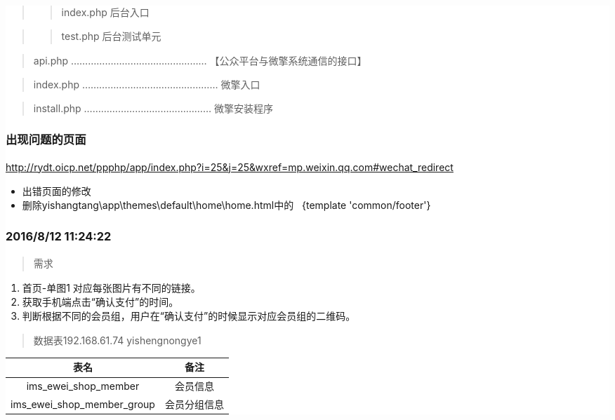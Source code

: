 > > index.php 后台入口

> > test.php 后台测试单元

> api.php ………………………………………… 【公众平台与微擎系统通信的接口】

> index.php ………………………………………… 微擎入口

> install.php ……………………………………… 微擎安装程序


### 出现问题的页面
http://rydt.oicp.net/ppphp/app/index.php?i=25&j=25&wxref=mp.weixin.qq.com#wechat_redirect

* 出错页面的修改
* 删除yishangtang\app\themes\default\home\home.html中的 &nbsp; {template 'common/footer'}


### 2016/8/12 11:24:22 

>需求


1. 首页-单图1   对应每张图片有不同的链接。
2. 获取手机端点击“确认支付”的时间。
3. 判断根据不同的会员组，用户在“确认支付”的时候显示对应会员组的二维码。

>数据表192.168.61.74 yishengnongye1


| 表名                            | 备注           |
| :-------------:                 |:-------------:| 
| ims_ewei_shop_member            | 会员信息       | 
| ims_ewei_shop_member_group      | 会员分组信息    |   





  



